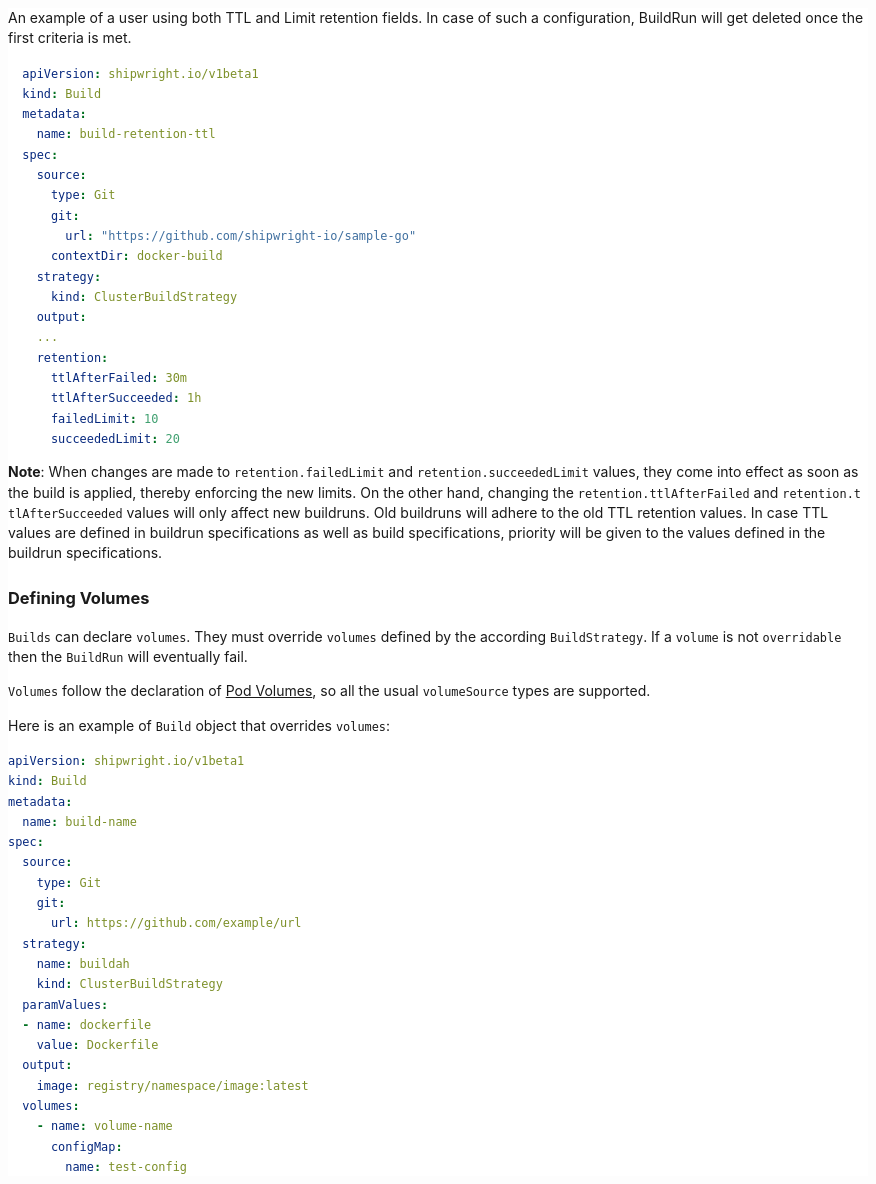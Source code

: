 An example of a user using both TTL and Limit retention fields. In case of such a configuration, BuildRun will get deleted once the first criteria is met.

```yaml
  apiVersion: shipwright.io/v1beta1
  kind: Build
  metadata:
    name: build-retention-ttl
  spec:
    source:
      type: Git
      git:
        url: "https://github.com/shipwright-io/sample-go"
      contextDir: docker-build
    strategy:
      kind: ClusterBuildStrategy
    output:
    ...
    retention:
      ttlAfterFailed: 30m
      ttlAfterSucceeded: 1h
      failedLimit: 10
      succeededLimit: 20
```

**Note**: When changes are made to `retention.failedLimit` and `retention.succeededLimit` values, they come into effect as soon as the build is applied, thereby enforcing the new limits. On the other hand, changing the `retention.ttlAfterFailed` and `retention.ttlAfterSucceeded` values will only affect new buildruns. Old buildruns will adhere to the old TTL retention values. In case TTL values are defined in buildrun specifications as well as build specifications, priority will be given to the values defined in the buildrun specifications.

### Defining Volumes

`Builds` can declare `volumes`. They must override `volumes` defined by the according `BuildStrategy`. If a `volume`
is not `overridable` then the `BuildRun` will eventually fail.

`Volumes` follow the declaration of [Pod Volumes](https://kubernetes.io/docs/concepts/storage/volumes/), so
all the usual `volumeSource` types are supported.

Here is an example of `Build` object that overrides `volumes`:

```yaml
apiVersion: shipwright.io/v1beta1
kind: Build
metadata:
  name: build-name
spec:
  source:
    type: Git
    git:
      url: https://github.com/example/url
  strategy:
    name: buildah
    kind: ClusterBuildStrategy
  paramValues:
  - name: dockerfile
    value: Dockerfile
  output:
    image: registry/namespace/image:latest
  volumes:
    - name: volume-name
      configMap:
        name: test-config
```
